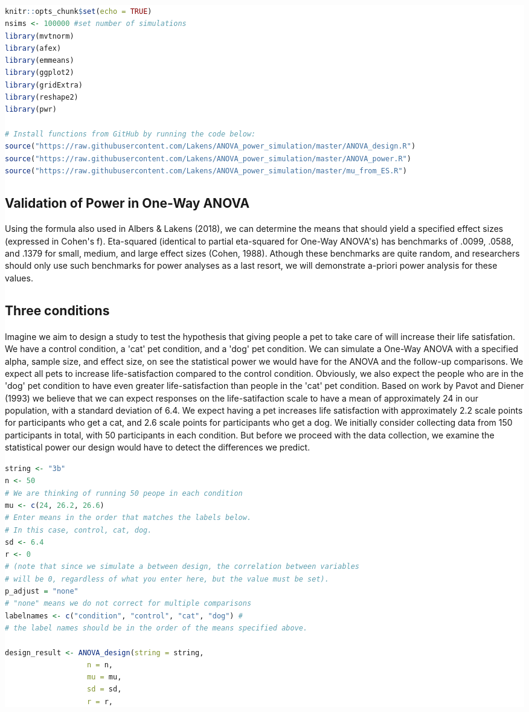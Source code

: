 
``` r
knitr::opts_chunk$set(echo = TRUE)
nsims <- 100000 #set number of simulations
library(mvtnorm)
library(afex)
library(emmeans)
library(ggplot2)
library(gridExtra)
library(reshape2)
library(pwr)

# Install functions from GitHub by running the code below:
source("https://raw.githubusercontent.com/Lakens/ANOVA_power_simulation/master/ANOVA_design.R")
source("https://raw.githubusercontent.com/Lakens/ANOVA_power_simulation/master/ANOVA_power.R")
source("https://raw.githubusercontent.com/Lakens/ANOVA_power_simulation/master/mu_from_ES.R")
```

Validation of Power in One-Way ANOVA
------------------------------------

Using the formula also used in Albers & Lakens (2018), we can determine the means that should yield a specified effect sizes (expressed in Cohen's f). Eta-squared (identical to partial eta-squared for One-Way ANOVA's) has benchmarks of .0099, .0588, and .1379 for small, medium, and large effect sizes (Cohen, 1988). Athough these benchmarks are quite random, and researchers should only use such benchmarks for power analyses as a last resort, we will demonstrate a-priori power analysis for these values.

Three conditions
----------------

Imagine we aim to design a study to test the hypothesis that giving people a pet to take care of will increase their life satisfation. We have a control condition, a 'cat' pet condition, and a 'dog' pet condition. We can simulate a One-Way ANOVA with a specified alpha, sample size, and effect size, on see the statistical power we would have for the ANOVA and the follow-up comparisons. We expect all pets to increase life-satisfaction compared to the control condition. Obviously, we also expect the people who are in the 'dog' pet condition to have even greater life-satisfaction than people in the 'cat' pet condition. Based on work by Pavot and Diener (1993) we believe that we can expect responses on the life-satifaction scale to have a mean of approximately 24 in our population, with a standard deviation of 6.4. We expect having a pet increases life satisfaction with approximately 2.2 scale points for participants who get a cat, and 2.6 scale points for participants who get a dog. We initially consider collecting data from 150 participants in total, with 50 participants in each condition. But before we proceed with the data collection, we examine the statistical power our design would have to detect the differences we predict.

``` r
string <- "3b"
n <- 50
# We are thinking of running 50 peope in each condition
mu <- c(24, 26.2, 26.6)
# Enter means in the order that matches the labels below.
# In this case, control, cat, dog. 
sd <- 6.4
r <- 0 
# (note that since we simulate a between design, the correlation between variables 
# will be 0, regardless of what you enter here, but the value must be set).
p_adjust = "none"
# "none" means we do not correct for multiple comparisons
labelnames <- c("condition", "control", "cat", "dog") #
# the label names should be in the order of the means specified above.

design_result <- ANOVA_design(string = string,
                   n = n, 
                   mu = mu, 
                   sd = sd, 
                   r = r, 
```